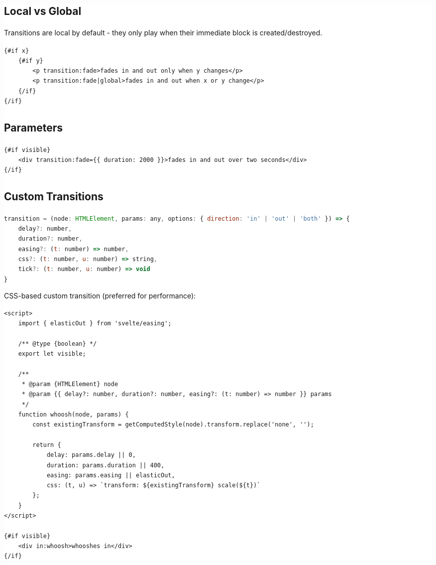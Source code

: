 ## Local vs Global

Transitions are local by default - they only play when their immediate block is created/destroyed.

```svelte
{#if x}
	{#if y}
		<p transition:fade>fades in and out only when y changes</p>
		<p transition:fade|global>fades in and out when x or y change</p>
	{/if}
{/if}
```

## Parameters

```svelte
{#if visible}
	<div transition:fade={{ duration: 2000 }}>fades in and out over two seconds</div>
{/if}
```

## Custom Transitions

```js
transition = (node: HTMLElement, params: any, options: { direction: 'in' | 'out' | 'both' }) => {
	delay?: number,
	duration?: number,
	easing?: (t: number) => number,
	css?: (t: number, u: number) => string,
	tick?: (t: number, u: number) => void
}
```

CSS-based custom transition (preferred for performance):

```svelte
<script>
	import { elasticOut } from 'svelte/easing';

	/** @type {boolean} */
	export let visible;

	/**
	 * @param {HTMLElement} node
	 * @param {{ delay?: number, duration?: number, easing?: (t: number) => number }} params
	 */
	function whoosh(node, params) {
		const existingTransform = getComputedStyle(node).transform.replace('none', '');

		return {
			delay: params.delay || 0,
			duration: params.duration || 400,
			easing: params.easing || elasticOut,
			css: (t, u) => `transform: ${existingTransform} scale(${t})`
		};
	}
</script>

{#if visible}
	<div in:whoosh>whooshes in</div>
{/if}
```
